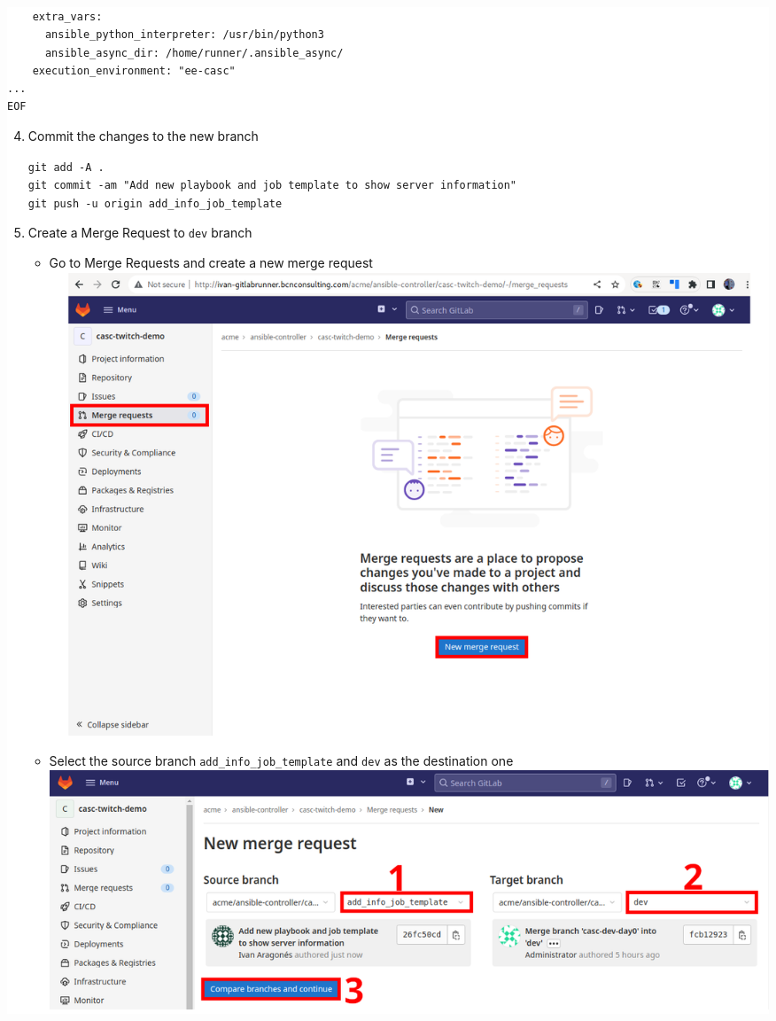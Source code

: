    ```
       extra_vars:
         ansible_python_interpreter: /usr/bin/python3
         ansible_async_dir: /home/runner/.ansible_async/
       execution_environment: "ee-casc"
   ...
   EOF
   ```

4. Commit the changes to the new branch

   ```
   git add -A .
   git commit -am "Add new playbook and job template to show server information"
   git push -u origin add_info_job_template
   ```

5. Create a Merge Request to `dev` branch <a name="mrtodev"></a>

   * Go to Merge Requests and create a new merge request
     ![New merge request](images/mrtodev.png "New merge request")

   * Select the source branch `add_info_job_template` and `dev` as the destination one
     ![New merge request to dev](images/newmrtodev.png "New merge request to dev")